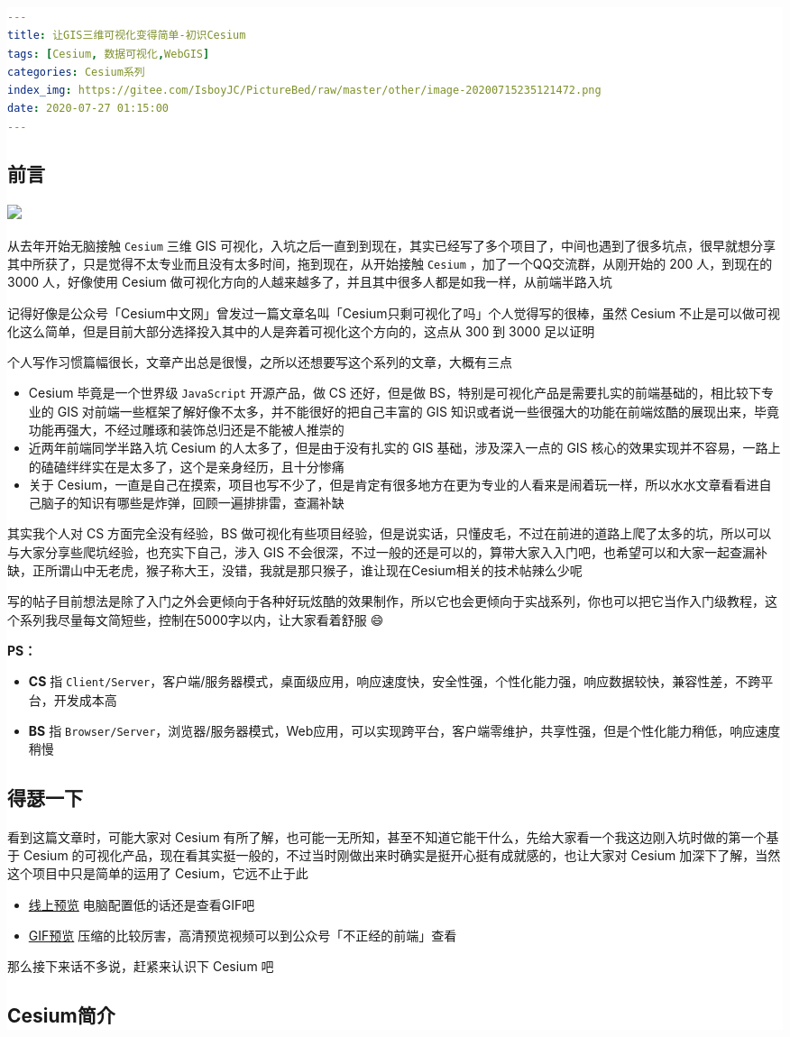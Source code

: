 ```yaml
---
title: 让GIS三维可视化变得简单-初识Cesium
tags: [Cesium, 数据可视化,WebGIS]
categories: Cesium系列
index_img: https://gitee.com/IsboyJC/PictureBed/raw/master/other/image-20200715235121472.png
date: 2020-07-27 01:15:00
---
```


## 前言

![](https://gitee.com/IsboyJC/PictureBed/raw/master/other/image-20200715235121472.png)

从去年开始无脑接触 `Cesium` 三维 GIS 可视化，入坑之后一直到到现在，其实已经写了多个项目了，中间也遇到了很多坑点，很早就想分享其中所获了，只是觉得不太专业而且没有太多时间，拖到现在，从开始接触 `Cesium` ，加了一个QQ交流群，从刚开始的 200 人，到现在的 3000 人，好像使用 Cesium 做可视化方向的人越来越多了，并且其中很多人都是如我一样，从前端半路入坑

记得好像是公众号「Cesium中文网」曾发过一篇文章名叫「Cesium只剩可视化了吗」个人觉得写的很棒，虽然 Cesium 不止是可以做可视化这么简单，但是目前大部分选择投入其中的人是奔着可视化这个方向的，这点从 300 到 3000 足以证明

个人写作习惯篇幅很长，文章产出总是很慢，之所以还想要写这个系列的文章，大概有三点

- Cesium 毕竟是一个世界级 `JavaScript` 开源产品，做 CS 还好，但是做 BS，特别是可视化产品是需要扎实的前端基础的，相比较下专业的 GIS 对前端一些框架了解好像不太多，并不能很好的把自己丰富的 GIS 知识或者说一些很强大的功能在前端炫酷的展现出来，毕竟功能再强大，不经过雕琢和装饰总归还是不能被人推崇的
- 近两年前端同学半路入坑 Cesium 的人太多了，但是由于没有扎实的 GIS 基础，涉及深入一点的 GIS 核心的效果实现并不容易，一路上的磕磕绊绊实在是太多了，这个是亲身经历，且十分惨痛
- 关于 Cesium，一直是自己在摸索，项目也写不少了，但是肯定有很多地方在更为专业的人看来是闹着玩一样，所以水水文章看看进自己脑子的知识有哪些是炸弹，回顾一遍排排雷，查漏补缺

其实我个人对 CS 方面完全没有经验，BS 做可视化有些项目经验，但是说实话，只懂皮毛，不过在前进的道路上爬了太多的坑，所以可以与大家分享些爬坑经验，也充实下自己，涉入 GIS 不会很深，不过一般的还是可以的，算带大家入入门吧，也希望可以和大家一起查漏补缺，正所谓山中无老虎，猴子称大王，没错，我就是那只猴子，谁让现在Cesium相关的技术帖辣么少呢

写的帖子目前想法是除了入门之外会更倾向于各种好玩炫酷的效果制作，所以它也会更倾向于实战系列，你也可以把它当作入门级教程，这个系列我尽量每文简短些，控制在5000字以内，让大家看着舒服 😄

**PS：** 

- **CS** 指 `Client/Server`，客户端/服务器模式，桌面级应用，响应速度快，安全性强，个性化能力强，响应数据较快，兼容性差，不跨平台，开发成本高

- **BS** 指 `Browser/Server`，浏览器/服务器模式，Web应用，可以实现跨平台，客户端零维护，共享性强，但是个性化能力稍低，响应速度稍慢





## 得瑟一下

看到这篇文章时，可能大家对 Cesium 有所了解，也可能一无所知，甚至不知道它能干什么，先给大家看一个我这边刚入坑时做的第一个基于 Cesium 的可视化产品，现在看其实挺一般的，不过当时刚做出来时确实是挺开心挺有成就感的，也让大家对 Cesium 加深下了解，当然这个项目中只是简单的运用了 Cesium，它远不止于此

- [线上预览](http://villageapi.sdzhujialin.com/zjl_3d/index.html)  电脑配置低的话还是查看GIF吧

- [GIF预览](https://gitee.com/IsboyJC/PictureBed/raw/master/other/20190929_175200.2020-07-2723_56_55.gif)    压缩的比较厉害，高清预览视频可以到公众号「不正经的前端」查看

那么接下来话不多说，赶紧来认识下 Cesium 吧



## Cesium简介
